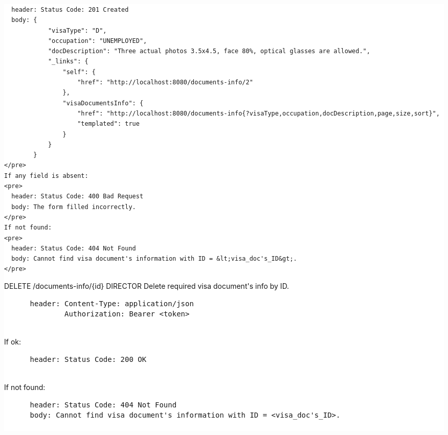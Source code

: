       header: Status Code: 201 Created
      body: {
                "visaType": "D",
                "occupation": "UNEMPLOYED",
                "docDescription": "Three actual photos 3.5x4.5, face 80%, optical glasses are allowed.",
                "_links": {
                    "self": {
                        "href": "http://localhost:8080/documents-info/2"
                    },
                    "visaDocumentsInfo": {
                        "href": "http://localhost:8080/documents-info{?visaType,occupation,docDescription,page,size,sort}",
                        "templated": true
                    }
                }
            }
    </pre>
    If any field is absent:
    <pre>
      header: Status Code: 400 Bad Request
      body: The form filled incorrectly.
    </pre>
    If not found:
    <pre>
      header: Status Code: 404 Not Found
      body: Cannot find visa document's information with ID = &lt;visa_doc's_ID&gt;.
    </pre>
  </td>
</tr>
<tr>
  <td>DELETE</td>
  <td>/documents-info/{id}</td>
  <td>DIRECTOR</td>
  <td>Delete required visa document's info by ID.</td>
  <td>
    <pre>
      header: Content-Type: application/json
              Authorization: Bearer &lt;token&gt;
    </pre>
  </td>
  <td>
    If ok:
    <pre>
      header: Status Code: 200 OK
    </pre>
    If not found:
    <pre>
      header: Status Code: 404 Not Found
      body: Cannot find visa document's information with ID = &lt;visa_doc's_ID&gt;.
    </pre>
</tr>
</table>
